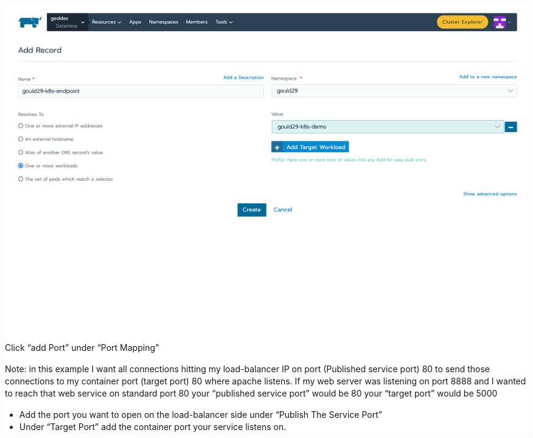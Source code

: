 ![dir1](./images/dir1.png)

Click “add Port” under “Port Mapping”

Note: in this example I want all connections hitting my load-balancer IP on port (Published service port) 80 to send those connections to my container port (target port) 80 where apache listens.
If my web server was listening on port 8888 and I wanted to reach that web service on standard port 80 your “published service port” would be 80 your “target port” would be 5000
 - Add the port you want to open on the load-balancer side under “Publish The Service Port” 
 - Under “Target Port” add the container port your service listens on.
